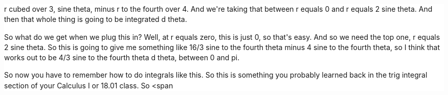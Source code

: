   <span m='817550'>r</span> <span m='817890'>cubed</span> <span
  m='818630'>over</span> <span m='819250'>3,</span> <span m='820830'>sine</span>
  <span m='822340'>theta,</span> <span m='822900'>minus</span> <span
  m='823970'>r</span> <span m='824370'>to</span> <span m='824475'>the</span>
  <span m='824580'>fourth</span> <span m='824980'>over</span> <span
  m='825230'>4.</span> <span m='826360'>And</span> <span m='826630'>we're</span>
  <span m='826730'>taking</span> <span m='827150'>that</span> <span
  m='827420'>between</span> <span m='828330'>r</span> <span
  m='828690'>equals</span> <span m='829290'>0</span> <span m='830700'>and</span>
  <span m='831010'>r</span> <span m='831450'>equals</span> <span
  m='832030'>2</span> <span m='833280'>sine</span> <span
  m='833660'>theta.</span> <span m='835420'>And</span> <span
  m='835540'>then</span> <span m='835660'>that</span> <span
  m='835820'>whole</span> <span m='836080'>thing</span> <span
  m='836330'>is</span> <span m='836450'>going</span> <span m='836530'>to</span>
  <span m='836610'>be</span> <span m='836730'>integrated</span> <span
  m='837160'>d</span> <span m='837320'>theta.</span> </p><p><span
  m='839300'>So</span> <span m='839470'>what</span> <span m='839570'>do</span>
  <span m='839630'>we</span> <span m='839720'>get</span> <span
  m='839880'>when</span> <span m='840010'>we</span> <span m='840110'>plug</span>
  <span m='840460'>this</span> <span m='840590'>in?</span> <span
  m='841160'>Well,</span> <span m='841400'>at</span> <span m='841620'>r</span>
  <span m='841840'>equals</span> <span m='842000'>zero,</span> <span
  m='842280'>this</span> <span m='842460'>is</span> <span m='842580'>just</span>
  <span m='842820'>0,</span> <span m='843150'>so</span> <span
  m='843300'>that's</span> <span m='843480'>easy.</span> <span
  m='844770'>And</span> <span m='844910'>so</span> <span m='845020'>we</span>
  <span m='845130'>need</span> <span m='845280'>the</span> <span
  m='845370'>top</span> <span m='845720'>one,</span> <span m='846360'>r</span>
  <span m='846620'>equals</span> <span m='846890'>2</span> <span
  m='847100'>sine</span> <span m='847510'>theta.</span> <span
  m='848090'>So</span> <span m='848310'>this</span> <span m='848720'>is</span>
  <span m='848820'>going</span> <span m='848980'>to</span> <span
  m='849060'>give</span> <span m='849170'>me</span> <span
  m='849340'>something</span> <span m='849720'>like</span> <span
  m='850230'>16/3</span> <span m='851480'>sine</span> <span m='851850'>to</span>
  <span m='851950'>the</span> <span m='852050'>fourth</span> <span
  m='852570'>theta</span> <span m='853310'>minus</span> <span
  m='854160'>4</span> <span m='854620'>sine</span> <span m='854950'>to</span>
  <span m='855030'>the</span> <span m='855140'>fourth</span> <span
  m='855610'>theta,</span> <span m='855930'>so</span> <span m='856030'>I</span>
  <span m='856100'>think</span> <span m='856280'>that</span> <span
  m='856460'>works</span> <span m='856700'>out</span> <span m='856870'>to</span>
  <span m='856980'>be</span> <span m='857520'>4/3</span> <span
  m='863800'>sine</span> <span m='865106'>to</span> <span m='865480'>the</span>
  <span m='865710'>fourth</span> <span m='866558'>theta</span> <span
  m='867830'>d</span> <span m='867950'>theta,</span> <span
  m='868610'>between</span> <span m='868940'>0</span> <span
  m='869280'>and</span> <span m='869430'>pi.</span> </p><p><span
  m='870250'>So</span> <span m='870380'>now</span> <span m='870520'>you</span>
  <span m='870630'>have</span> <span m='870770'>to</span> <span
  m='870860'>remember</span> <span m='871240'>how</span> <span
  m='871360'>to</span> <span m='871510'>do</span> <span
  m='871620'>integrals</span> <span m='872120'>like</span> <span
  m='872380'>this.</span> <span m='873950'>So</span> <span
  m='874040'>this</span> <span m='874210'>is</span> <span
  m='875080'>something</span> <span m='875770'>you</span> <span
  m='875910'>probably</span> <span m='876270'>learned</span> <span
  m='876600'>back</span> <span m='876990'>in</span> <span m='877990'>the</span>
  <span m='878190'>trig</span> <span m='878730'>integral</span> <span
  m='879220'>section</span> <span m='879850'>of</span> <span
  m='880010'>your</span> <span m='880230'>Calculus</span> <span
  m='880820'>I</span> <span m='881120'>or</span> <span m='881430'>18.01</span>
  <span m='882590'>class.</span> <span m='884170'>So</span> <span